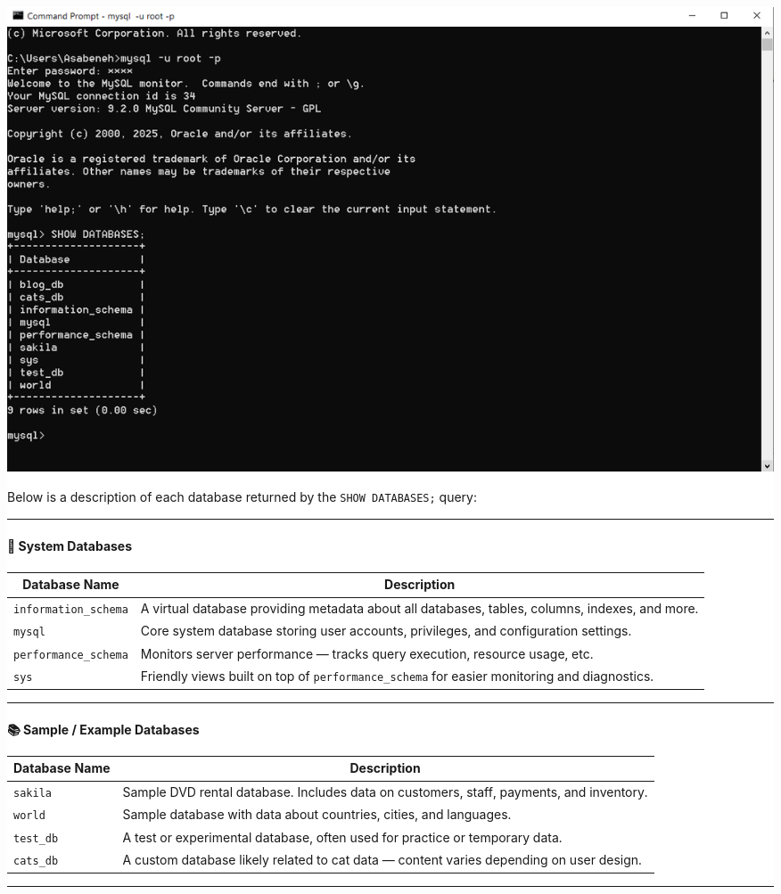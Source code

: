 ![SHOW DATABASES](./show_databases.png)

Below is a description of each database returned by the `SHOW DATABASES;` query:

---

#### 🔧 System Databases

| Database Name        | Description |
|----------------------|-------------|
| `information_schema` | A virtual database providing metadata about all databases, tables, columns, indexes, and more. |
| `mysql`              | Core system database storing user accounts, privileges, and configuration settings. |
| `performance_schema` | Monitors server performance — tracks query execution, resource usage, etc. |
| `sys`                | Friendly views built on top of `performance_schema` for easier monitoring and diagnostics. |

---

#### 📚 Sample / Example Databases

| Database Name | Description |
|---------------|-------------|
| `sakila`      | Sample DVD rental database. Includes data on customers, staff, payments, and inventory. |
| `world`       | Sample database with data about countries, cities, and languages. |
| `test_db`     | A test or experimental database, often used for practice or temporary data. |
| `cats_db`     | A custom database likely related to cat data — content varies depending on user design. |

---